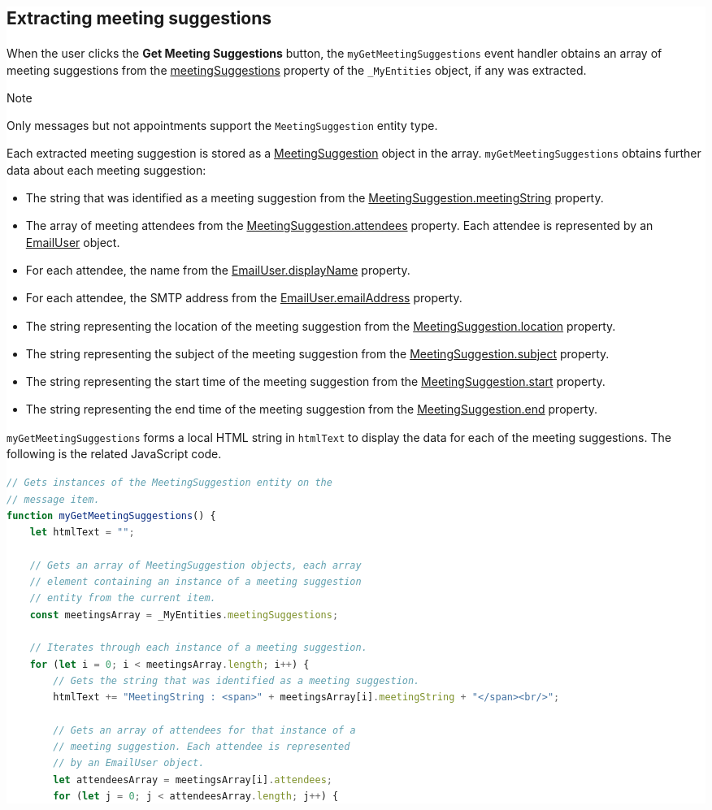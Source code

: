## Extracting meeting suggestions

When the user clicks the **Get Meeting Suggestions** button, the `myGetMeetingSuggestions` event handler obtains an array of meeting suggestions from the [meetingSuggestions](/javascript/api/outlook/office.entities#outlook-office-entities-meetingsuggestions-member) property of the `_MyEntities` object, if any was extracted.

 > [!NOTE]
 > Only messages but not appointments support the `MeetingSuggestion` entity type.

Each extracted meeting suggestion is stored as a [MeetingSuggestion](/javascript/api/outlook/office.meetingsuggestion) object in the array. `myGetMeetingSuggestions` obtains further data about each meeting suggestion:

- The string that was identified as a meeting suggestion from the [MeetingSuggestion.meetingString](/javascript/api/outlook/office.meetingsuggestion#outlook-office-meetingsuggestion-meetingstring-member) property.

- The array of meeting attendees from the [MeetingSuggestion.attendees](/javascript/api/outlook/office.meetingsuggestion#outlook-office-meetingsuggestion-attendees-member) property. Each attendee is represented by an [EmailUser](/javascript/api/outlook/office.emailuser) object.

- For each attendee, the name from the [EmailUser.displayName](/javascript/api/outlook/office.emailuser#outlook-office-emailuser-displayname-member) property.

- For each attendee, the SMTP address from the [EmailUser.emailAddress](/javascript/api/outlook/office.emailuser#outlook-office-emailuser-emailaddress-member) property.

- The string representing the location of the meeting suggestion from the [MeetingSuggestion.location](/javascript/api/outlook/office.meetingsuggestion#outlook-office-meetingsuggestion-location-member) property.

- The string representing the subject of the meeting suggestion from the [MeetingSuggestion.subject](/javascript/api/outlook/office.meetingsuggestion#outlook-office-meetingsuggestion-subject-member) property.

- The string representing the start time of the meeting suggestion from the [MeetingSuggestion.start](/javascript/api/outlook/office.meetingsuggestion#outlook-office-meetingsuggestion-start-member) property.

- The string representing the end time of the meeting suggestion from the [MeetingSuggestion.end](/javascript/api/outlook/office.meetingsuggestion#outlook-office-meetingsuggestion-end-member) property.

`myGetMeetingSuggestions` forms a local HTML string in `htmlText` to display the data for each of the meeting suggestions. The following is the related JavaScript code.

```js
// Gets instances of the MeetingSuggestion entity on the 
// message item.
function myGetMeetingSuggestions() {
    let htmlText = "";

    // Gets an array of MeetingSuggestion objects, each array 
    // element containing an instance of a meeting suggestion 
    // entity from the current item.
    const meetingsArray = _MyEntities.meetingSuggestions;

    // Iterates through each instance of a meeting suggestion.
    for (let i = 0; i < meetingsArray.length; i++) {
        // Gets the string that was identified as a meeting suggestion.
        htmlText += "MeetingString : <span>" + meetingsArray[i].meetingString + "</span><br/>";

        // Gets an array of attendees for that instance of a 
        // meeting suggestion. Each attendee is represented 
        // by an EmailUser object.
        let attendeesArray = meetingsArray[i].attendees;
        for (let j = 0; j < attendeesArray.length; j++) {
```